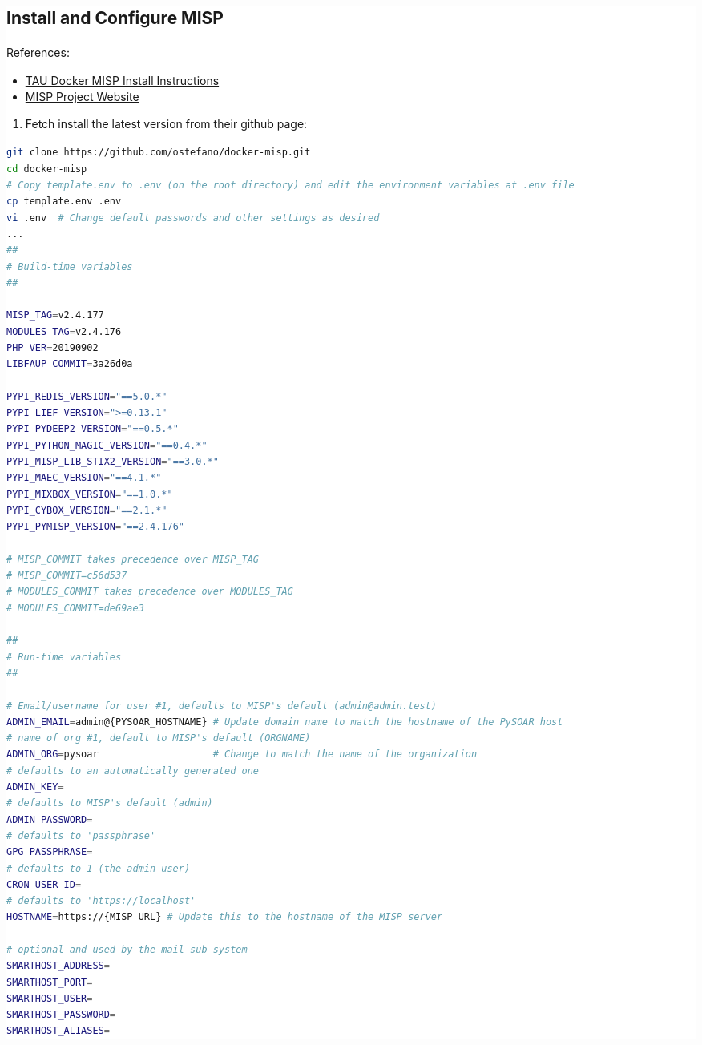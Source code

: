 ## Install and Configure MISP 
References:
- [TAU Docker MISP Install Instructions](https://github.com/ostefano/docker-misp)
- [MISP Project Website](http://www.misp-project.org)

1. Fetch install the latest version from their github page:
```bash
git clone https://github.com/ostefano/docker-misp.git
cd docker-misp
# Copy template.env to .env (on the root directory) and edit the environment variables at .env file
cp template.env .env
vi .env  # Change default passwords and other settings as desired
...
##
# Build-time variables
##

MISP_TAG=v2.4.177
MODULES_TAG=v2.4.176
PHP_VER=20190902
LIBFAUP_COMMIT=3a26d0a

PYPI_REDIS_VERSION="==5.0.*"
PYPI_LIEF_VERSION=">=0.13.1"
PYPI_PYDEEP2_VERSION="==0.5.*"
PYPI_PYTHON_MAGIC_VERSION="==0.4.*"
PYPI_MISP_LIB_STIX2_VERSION="==3.0.*"
PYPI_MAEC_VERSION="==4.1.*"
PYPI_MIXBOX_VERSION="==1.0.*"
PYPI_CYBOX_VERSION="==2.1.*"
PYPI_PYMISP_VERSION="==2.4.176"

# MISP_COMMIT takes precedence over MISP_TAG
# MISP_COMMIT=c56d537
# MODULES_COMMIT takes precedence over MODULES_TAG
# MODULES_COMMIT=de69ae3

##
# Run-time variables
##

# Email/username for user #1, defaults to MISP's default (admin@admin.test)
ADMIN_EMAIL=admin@{PYSOAR_HOSTNAME} # Update domain name to match the hostname of the PySOAR host
# name of org #1, default to MISP's default (ORGNAME)
ADMIN_ORG=pysoar                    # Change to match the name of the organization
# defaults to an automatically generated one
ADMIN_KEY=
# defaults to MISP's default (admin)
ADMIN_PASSWORD=
# defaults to 'passphrase'
GPG_PASSPHRASE=
# defaults to 1 (the admin user)
CRON_USER_ID=
# defaults to 'https://localhost'
HOSTNAME=https://{MISP_URL} # Update this to the hostname of the MISP server

# optional and used by the mail sub-system
SMARTHOST_ADDRESS=
SMARTHOST_PORT=
SMARTHOST_USER=
SMARTHOST_PASSWORD=
SMARTHOST_ALIASES=

```